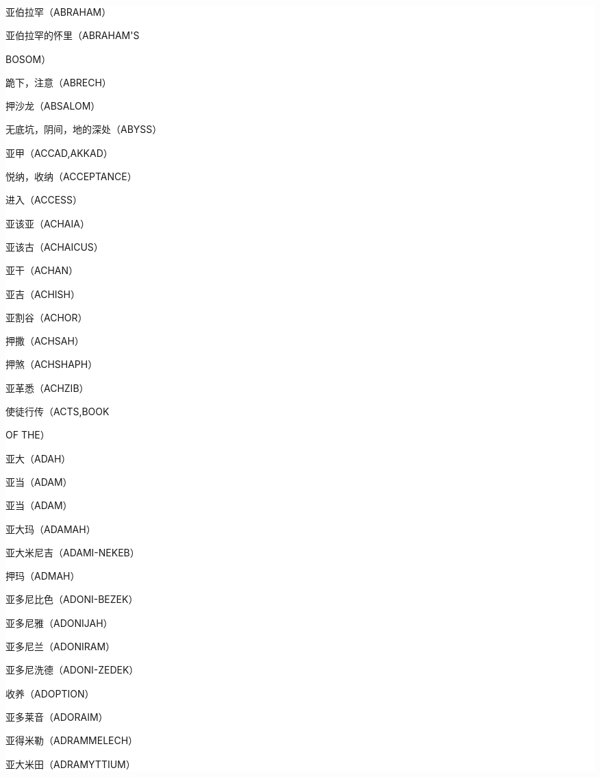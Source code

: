 亚伯拉罕（ABRAHAM）

亚伯拉罕的怀里（ABRAHAM'S

BOSOM）

跪下，注意（ABRECH）

押沙龙（ABSALOM）

无底坑，阴间，地的深处（ABYSS）

亚甲（ACCAD,AKKAD）

悦纳，收纳（ACCEPTANCE）

进入（ACCESS）

亚该亚（ACHAIA）

亚该古（ACHAICUS）

亚干（ACHAN）

亚吉（ACHISH）

亚割谷（ACHOR）

押撒（ACHSAH）

押煞（ACHSHAPH）

亚革悉（ACHZIB）

使徒行传（ACTS,BOOK

OF THE）

亚大（ADAH）

亚当（ADAM）

亚当（ADAM）

亚大玛（ADAMAH）

亚大米尼吉（ADAMI-NEKEB）

押玛（ADMAH）

亚多尼比色（ADONI-BEZEK）

亚多尼雅（ADONIJAH）

亚多尼兰（ADONIRAM）

亚多尼洗德（ADONI-ZEDEK）

收养（ADOPTION）

亚多莱音（ADORAIM）

亚得米勒（ADRAMMELECH）

亚大米田（ADRAMYTTIUM）
